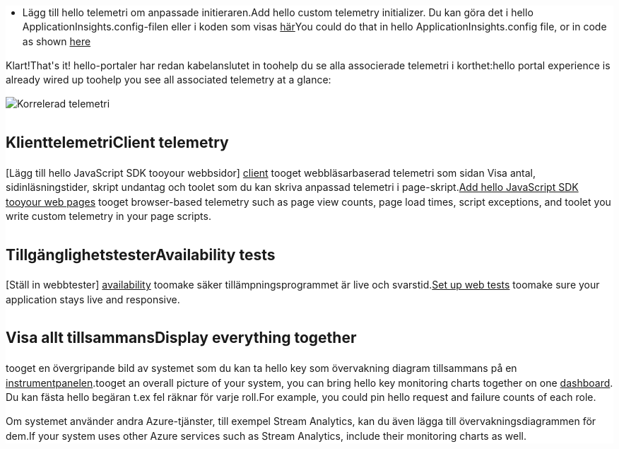 * <span data-ttu-id="3e2d0-254">Lägg till hello telemetri om anpassade initieraren.</span><span class="sxs-lookup"><span data-stu-id="3e2d0-254">Add hello custom telemetry initializer.</span></span> <span data-ttu-id="3e2d0-255">Du kan göra det i hello ApplicationInsights.config-filen eller i koden som visas [här](https://github.com/Microsoft/ApplicationInsights-Home/blob/master/Samples/AzureEmailService/WorkerRoleA/WorkerRoleA.cs#L233)</span><span class="sxs-lookup"><span data-stu-id="3e2d0-255">You could do that in hello ApplicationInsights.config file, or in code as shown [here](https://github.com/Microsoft/ApplicationInsights-Home/blob/master/Samples/AzureEmailService/WorkerRoleA/WorkerRoleA.cs#L233)</span></span>

<span data-ttu-id="3e2d0-256">Klart!</span><span class="sxs-lookup"><span data-stu-id="3e2d0-256">That's it!</span></span> <span data-ttu-id="3e2d0-257">hello-portaler har redan kabelanslutet in toohelp du se alla associerade telemetri i korthet:</span><span class="sxs-lookup"><span data-stu-id="3e2d0-257">hello portal experience is already wired up toohelp you see all associated telemetry at a glance:</span></span>

![Korrelerad telemetri](./media/app-insights-cloudservices/bHxuUhd.png)

## <a name="client-telemetry"></a><span data-ttu-id="3e2d0-259">Klienttelemetri</span><span class="sxs-lookup"><span data-stu-id="3e2d0-259">Client telemetry</span></span>
<span data-ttu-id="3e2d0-260">[Lägg till hello JavaScript SDK tooyour webbsidor] [ client] tooget webbläsarbaserad telemetri som sidan Visa antal, sidinläsningstider, skript undantag och toolet som du kan skriva anpassad telemetri i page-skript.</span><span class="sxs-lookup"><span data-stu-id="3e2d0-260">[Add hello JavaScript SDK tooyour web pages][client] tooget browser-based telemetry such as page view counts, page load times, script exceptions, and toolet you write custom telemetry in your page scripts.</span></span>

## <a name="availability-tests"></a><span data-ttu-id="3e2d0-261">Tillgänglighetstester</span><span class="sxs-lookup"><span data-stu-id="3e2d0-261">Availability tests</span></span>
<span data-ttu-id="3e2d0-262">[Ställ in webbtester] [ availability] toomake säker tillämpningsprogrammet är live och svarstid.</span><span class="sxs-lookup"><span data-stu-id="3e2d0-262">[Set up web tests][availability] toomake sure your application stays live and responsive.</span></span>

## <a name="display-everything-together"></a><span data-ttu-id="3e2d0-263">Visa allt tillsammans</span><span class="sxs-lookup"><span data-stu-id="3e2d0-263">Display everything together</span></span>
<span data-ttu-id="3e2d0-264">tooget en övergripande bild av systemet som du kan ta hello key som övervakning diagram tillsammans på en [instrumentpanelen](app-insights-dashboards.md).</span><span class="sxs-lookup"><span data-stu-id="3e2d0-264">tooget an overall picture of your system, you can bring hello key monitoring charts together on one [dashboard](app-insights-dashboards.md).</span></span> <span data-ttu-id="3e2d0-265">Du kan fästa hello begäran t.ex fel räknar för varje roll.</span><span class="sxs-lookup"><span data-stu-id="3e2d0-265">For example, you could pin hello request and failure counts of each role.</span></span> 

<span data-ttu-id="3e2d0-266">Om systemet använder andra Azure-tjänster, till exempel Stream Analytics, kan du även lägga till övervakningsdiagrammen för dem.</span><span class="sxs-lookup"><span data-stu-id="3e2d0-266">If your system uses other Azure services such as Stream Analytics, include their monitoring charts as well.</span></span> 


[api]: app-insights-api-custom-events-metrics.md
[availability]: app-insights-monitor-web-app-availability.md
[azure]: app-insights-azure.md
[client]: app-insights-javascript.md
[diagnostic]: app-insights-diagnostic-search.md
[netlogs]: app-insights-asp-net-trace-logs.md
[portal]: http://portal.azure.com/
[qna]: app-insights-troubleshoot-faq.md
[redfield]: app-insights-monitor-performance-live-website-now.md
[start]: app-insights-overview.md 